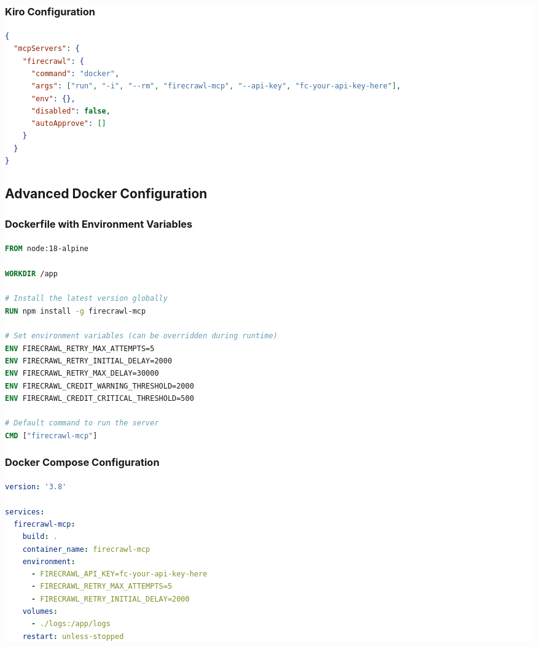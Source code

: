 ### Kiro Configuration

```json
{
  "mcpServers": {
    "firecrawl": {
      "command": "docker",
      "args": ["run", "-i", "--rm", "firecrawl-mcp", "--api-key", "fc-your-api-key-here"],
      "env": {},
      "disabled": false,
      "autoApprove": []
    }
  }
}
```

## Advanced Docker Configuration

### Dockerfile with Environment Variables

```dockerfile
FROM node:18-alpine

WORKDIR /app

# Install the latest version globally
RUN npm install -g firecrawl-mcp

# Set environment variables (can be overridden during runtime)
ENV FIRECRAWL_RETRY_MAX_ATTEMPTS=5
ENV FIRECRAWL_RETRY_INITIAL_DELAY=2000
ENV FIRECRAWL_RETRY_MAX_DELAY=30000
ENV FIRECRAWL_CREDIT_WARNING_THRESHOLD=2000
ENV FIRECRAWL_CREDIT_CRITICAL_THRESHOLD=500

# Default command to run the server
CMD ["firecrawl-mcp"]
```

### Docker Compose Configuration

```yaml
version: '3.8'

services:
  firecrawl-mcp:
    build: .
    container_name: firecrawl-mcp
    environment:
      - FIRECRAWL_API_KEY=fc-your-api-key-here
      - FIRECRAWL_RETRY_MAX_ATTEMPTS=5
      - FIRECRAWL_RETRY_INITIAL_DELAY=2000
    volumes:
      - ./logs:/app/logs
    restart: unless-stopped
```

